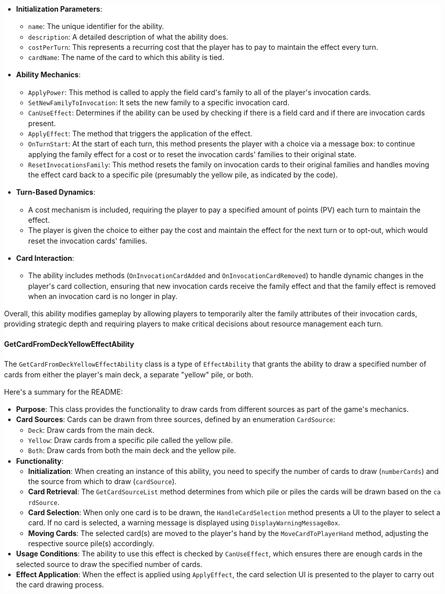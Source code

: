 - **Initialization Parameters**:
  - `name`: The unique identifier for the ability.
  - `description`: A detailed description of what the ability does.
  - `costPerTurn`: This represents a recurring cost that the player has to pay to maintain the effect every turn.
  - `cardName`: The name of the card to which this ability is tied.

- **Ability Mechanics**:
  - `ApplyPower`: This method is called to apply the field card's family to all of the player's invocation cards.
  - `SetNewFamilyToInvocation`: It sets the new family to a specific invocation card.
  - `CanUseEffect`: Determines if the ability can be used by checking if there is a field card and if there are invocation cards present.
  - `ApplyEffect`: The method that triggers the application of the effect.
  - `OnTurnStart`: At the start of each turn, this method presents the player with a choice via a message box: to continue applying the family effect for a cost or to reset the invocation cards' families to their original state.
  - `ResetInvocationsFamily`: This method resets the family on invocation cards to their original families and handles moving the effect card back to a specific pile (presumably the yellow pile, as indicated by the code).

- **Turn-Based Dynamics**:
  - A cost mechanism is included, requiring the player to pay a specified amount of points (PV) each turn to maintain the effect.
  - The player is given the choice to either pay the cost and maintain the effect for the next turn or to opt-out, which would reset the invocation cards' families.

- **Card Interaction**:
  - The ability includes methods (`OnInvocationCardAdded` and `OnInvocationCardRemoved`) to handle dynamic changes in the player's card collection, ensuring that new invocation cards receive the family effect and that the family effect is removed when an invocation card is no longer in play.

Overall, this ability modifies gameplay by allowing players to temporarily alter the family attributes of their invocation cards, providing strategic depth and requiring players to make critical decisions about resource management each turn.

#### GetCardFromDeckYellowEffectAbility

The `GetCardFromDeckYellowEffectAbility` class is a type of `EffectAbility` that grants the ability to draw a specified number of cards from either the player's main deck, a separate "yellow" pile, or both.

Here's a summary for the README:

- **Purpose**: This class provides the functionality to draw cards from different sources as part of the game's mechanics.
- **Card Sources**: Cards can be drawn from three sources, defined by an enumeration `CardSource`:
  - `Deck`: Draw cards from the main deck.
  - `Yellow`: Draw cards from a specific pile called the yellow pile.
  - `Both`: Draw cards from both the main deck and the yellow pile.
- **Functionality**:
  - **Initialization**: When creating an instance of this ability, you need to specify the number of cards to draw (`numberCards`) and the source from which to draw (`cardSource`).
  - **Card Retrieval**: The `GetCardSourceList` method determines from which pile or piles the cards will be drawn based on the `cardSource`.
  - **Card Selection**: When only one card is to be drawn, the `HandleCardSelection` method presents a UI to the player to select a card. If no card is selected, a warning message is displayed using `DisplayWarningMessageBox`.
  - **Moving Cards**: The selected card(s) are moved to the player's hand by the `MoveCardToPlayerHand` method, adjusting the respective source pile(s) accordingly.
- **Usage Conditions**: The ability to use this effect is checked by `CanUseEffect`, which ensures there are enough cards in the selected source to draw the specified number of cards.
- **Effect Application**: When the effect is applied using `ApplyEffect`, the card selection UI is presented to the player to carry out the card drawing process.
